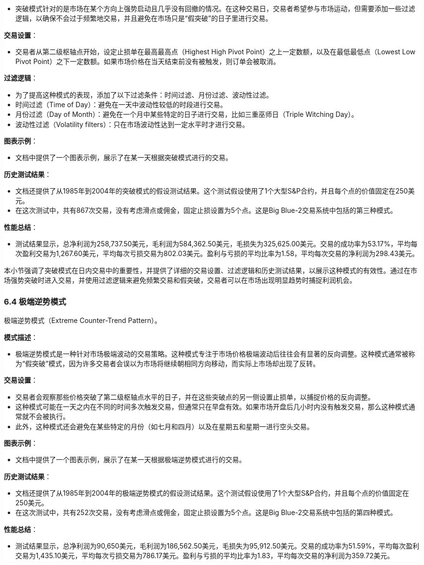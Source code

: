 - 突破模式针对的是市场在某个方向上强势启动且几乎没有回撤的情况。在这种交易日，交易者希望参与市场运动，但需要添加一些过滤逻辑，以确保不会过于频繁地交易，并且避免在市场只是“假突破”的日子里进行交易。

**交易设置**：

- 交易者从第二级枢轴点开始，设定止损单在最高最高点（Highest High Pivot Point）之上一定数额，以及在最低最低点（Lowest Low Pivot Point）之下一定数额。如果市场价格在当天结束前没有被触发，则订单会被取消。

**过滤逻辑**：

- 为了提高这种模式的表现，添加了以下过滤条件：时间过滤、月份过滤、波动性过滤。
- 时间过滤（Time of Day）：避免在一天中波动性较低的时段进行交易。
- 月份过滤（Day of Month）：避免在一个月中某些特定的日子进行交易，比如三重巫师日（Triple Witching Day）。
- 波动性过滤（Volatility filters）：只在市场波动性达到一定水平时才进行交易。

**图表示例**：

- 文档中提供了一个图表示例，展示了在某一天根据突破模式进行的交易。

**历史测试结果**：

- 文档还提供了从1985年到2004年的突破模式的假设测试结果。这个测试假设使用了1个大型S&P合约，并且每个点的价值固定在250美元。
- 在这次测试中，共有867次交易，没有考虑滑点或佣金，固定止损设置为5个点。这是Big Blue-2交易系统中包括的第三种模式。

**性能总结**：

- 测试结果显示，总净利润为258,737.50美元，毛利润为584,362.50美元，毛损失为325,625.00美元。交易的成功率为53.17%，平均每次盈利交易为1,267.60美元，平均每次亏损交易为802.03美元。盈利与亏损的平均比率为1.58，平均每次交易的净利润为298.43美元。

本小节强调了突破模式在日内交易中的重要性，并提供了详细的交易设置、过滤逻辑和历史测试结果，以展示这种模式的有效性。通过在市场强势突破时进入交易，并使用过滤逻辑来避免频繁交易和假突破，交易者可以在市场出现明显趋势时捕捉利润机会。

### 6.4 极端逆势模式

极端逆势模式（Extreme Counter-Trend Pattern）。

**模式描述**：

- 极端逆势模式是一种针对市场极端波动的交易策略。这种模式专注于市场价格极端波动后往往会有显著的反向调整。这种模式通常被称为“假突破”模式，因为许多交易者会误以为市场将继续朝相同方向移动，而实际上市场却出现了反转。

**交易设置**：

- 交易者会观察那些价格突破了第二级枢轴点水平的日子，并在这些突破点的另一侧设置止损单，以捕捉价格的反向调整。
- 这种模式可能在一天之内在不同的时间多次触发交易，但通常只在早盘有效。如果市场开盘后几小时内没有触发交易，那么这种模式通常就不会被执行。
- 此外，这种模式还会避免在某些特定的月份（如七月和四月）以及在星期五和星期一进行空头交易。

**图表示例**：

- 文档中提供了一个图表示例，展示了在某一天根据极端逆势模式进行的交易。

**历史测试结果**：

- 文档还提供了从1985年到2004年的极端逆势模式的假设测试结果。这个测试假设使用了1个大型S&P合约，并且每个点的价值固定在250美元。
- 在这次测试中，共有252次交易，没有考虑滑点或佣金，固定止损设置为5个点。这是Big Blue-2交易系统中包括的第四种模式。

**性能总结**：

- 测试结果显示，总净利润为90,650美元，毛利润为186,562.50美元，毛损失为95,912.50美元。交易的成功率为51.59%，平均每次盈利交易为1,435.10美元，平均每次亏损交易为786.17美元。盈利与亏损的平均比率为1.83，平均每次交易的净利润为359.72美元。
